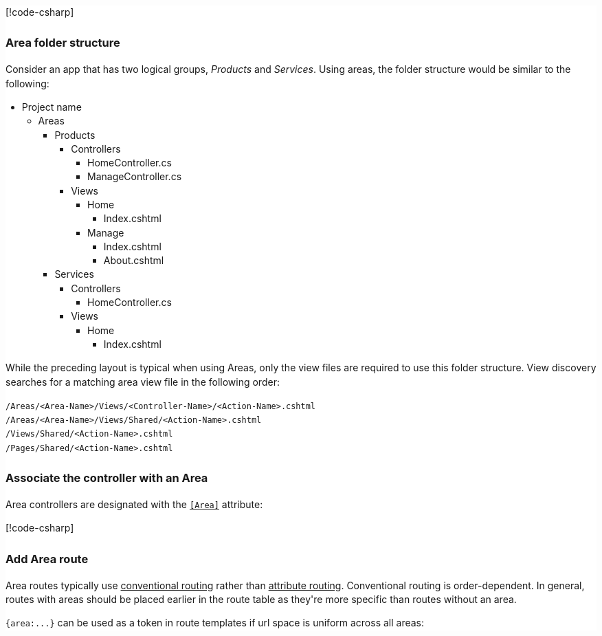   [!code-csharp[](areas/60samples/MVCareas/Program.cs?name=snippet1&highlight=20-22)]

### Area folder structure

Consider an app that has two logical groups, *Products* and *Services*. Using areas, the folder structure would be similar to the following:

* Project name
  * Areas
    * Products
      * Controllers
        * HomeController.cs
        * ManageController.cs
      * Views
        * Home
          * Index.cshtml
        * Manage
          * Index.cshtml
          * About.cshtml
    * Services
      * Controllers
        * HomeController.cs
      * Views
        * Home
          * Index.cshtml

While the preceding layout is typical when using Areas, only the view files are required to use this folder structure. View discovery searches for a matching area view file in the following order:

```text
/Areas/<Area-Name>/Views/<Controller-Name>/<Action-Name>.cshtml
/Areas/<Area-Name>/Views/Shared/<Action-Name>.cshtml
/Views/Shared/<Action-Name>.cshtml
/Pages/Shared/<Action-Name>.cshtml
```

<a name="attribute"></a>

### Associate the controller with an Area

Area controllers are designated with the [`[Area]`](xref:Microsoft.AspNetCore.Mvc.AreaAttribute) attribute:

[!code-csharp[](areas/60samples/MVCareas/Areas/Products/Controllers/ManageController.cs?highlight=6&name=snippet)]

### Add Area route

Area routes typically use  [conventional routing](xref:mvc/controllers/routing#cr) rather than [attribute routing](xref:mvc/controllers/routing#ar). Conventional routing is order-dependent. In general, routes with areas should be placed earlier in the route table as they're more specific than routes without an area.

`{area:...}` can be used as a token in route templates if url space is uniform across all areas:
